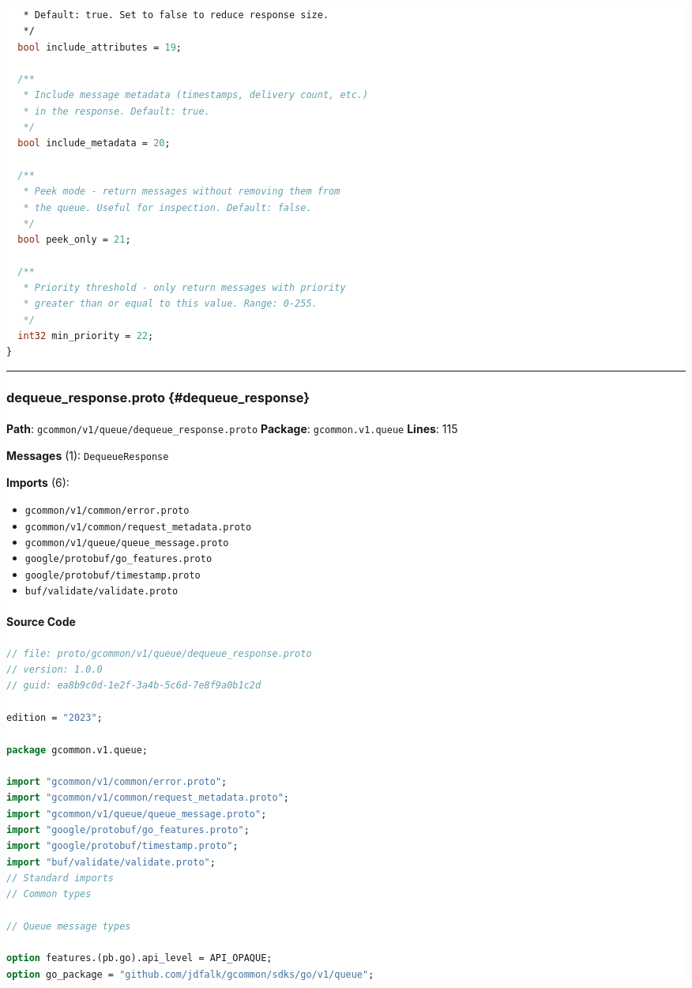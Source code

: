 ```protobuf
   * Default: true. Set to false to reduce response size.
   */
  bool include_attributes = 19;

  /**
   * Include message metadata (timestamps, delivery count, etc.)
   * in the response. Default: true.
   */
  bool include_metadata = 20;

  /**
   * Peek mode - return messages without removing them from
   * the queue. Useful for inspection. Default: false.
   */
  bool peek_only = 21;

  /**
   * Priority threshold - only return messages with priority
   * greater than or equal to this value. Range: 0-255.
   */
  int32 min_priority = 22;
}
```

---

### dequeue_response.proto {#dequeue_response}

**Path**: `gcommon/v1/queue/dequeue_response.proto` **Package**: `gcommon.v1.queue` **Lines**: 115

**Messages** (1): `DequeueResponse`

**Imports** (6):

- `gcommon/v1/common/error.proto`
- `gcommon/v1/common/request_metadata.proto`
- `gcommon/v1/queue/queue_message.proto`
- `google/protobuf/go_features.proto`
- `google/protobuf/timestamp.proto`
- `buf/validate/validate.proto`

#### Source Code

```protobuf
// file: proto/gcommon/v1/queue/dequeue_response.proto
// version: 1.0.0
// guid: ea8b9c0d-1e2f-3a4b-5c6d-7e8f9a0b1c2d

edition = "2023";

package gcommon.v1.queue;

import "gcommon/v1/common/error.proto";
import "gcommon/v1/common/request_metadata.proto";
import "gcommon/v1/queue/queue_message.proto";
import "google/protobuf/go_features.proto";
import "google/protobuf/timestamp.proto";
import "buf/validate/validate.proto";
// Standard imports
// Common types

// Queue message types

option features.(pb.go).api_level = API_OPAQUE;
option go_package = "github.com/jdfalk/gcommon/sdks/go/v1/queue";
```